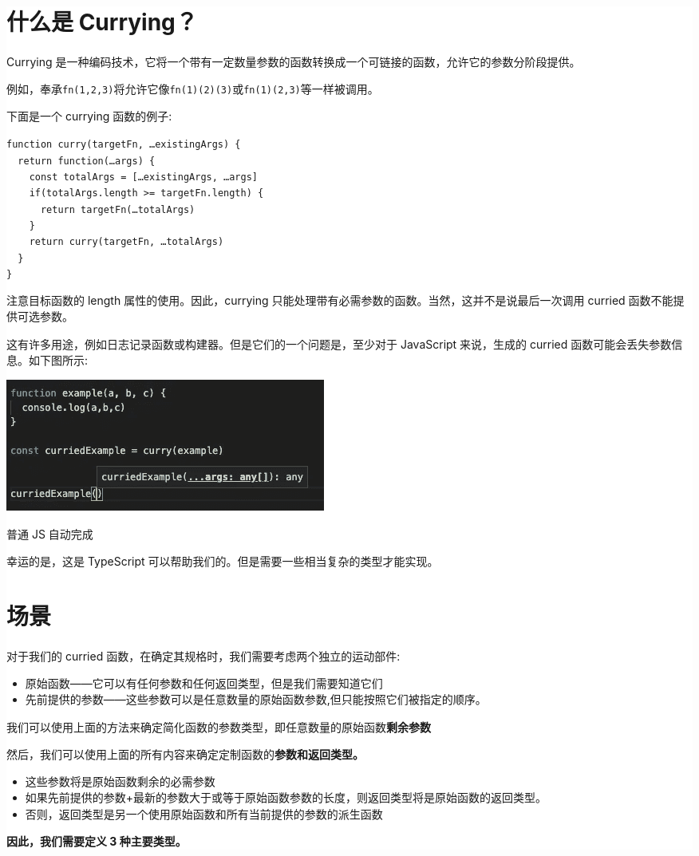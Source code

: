 # 什么是 Currying？

Currying 是一种编码技术，它将一个带有一定数量参数的函数转换成一个可链接的函数，允许它的参数分阶段提供。

例如，奉承`fn(1,2,3)`将允许它像`fn(1)(2)(3)`或`fn(1)(2,3)`等一样被调用。

下面是一个 currying 函数的例子:

```
function curry(targetFn, …existingArgs) {
  return function(…args) {
    const totalArgs = […existingArgs, …args]
    if(totalArgs.length >= targetFn.length) {
      return targetFn(…totalArgs)
    }
    return curry(targetFn, …totalArgs)
  }
}
```

注意目标函数的 length 属性的使用。因此，currying 只能处理带有必需参数的函数。当然，这并不是说最后一次调用 curried 函数不能提供可选参数。

这有许多用途，例如日志记录函数或构建器。但是它们的一个问题是，至少对于 JavaScript 来说，生成的 curried 函数可能会丢失参数信息。如下图所示:

![](img/883a9e82a8bcd0b52723c198e963a166.png)

普通 JS 自动完成

幸运的是，这是 TypeScript 可以帮助我们的。但是需要一些相当复杂的类型才能实现。

# 场景

对于我们的 curried 函数，在确定其规格时，我们需要考虑两个独立的运动部件:

*   原始函数——它可以有任何参数和任何返回类型，但是我们需要知道它们
*   先前提供的参数——这些参数可以是任意数量的原始函数参数,但只能按照它们被指定的顺序。

我们可以使用上面的方法来确定简化函数的参数类型，即任意数量的原始函数**剩余参数**

然后，我们可以使用上面的所有内容来确定定制函数的**参数和返回类型。**

*   这些参数将是原始函数剩余的必需参数
*   如果先前提供的参数+最新的参数大于或等于原始函数参数的长度，则返回类型将是原始函数的返回类型。
*   否则，返回类型是另一个使用原始函数和所有当前提供的参数的派生函数

**因此，我们需要定义 3 种主要类型。**
